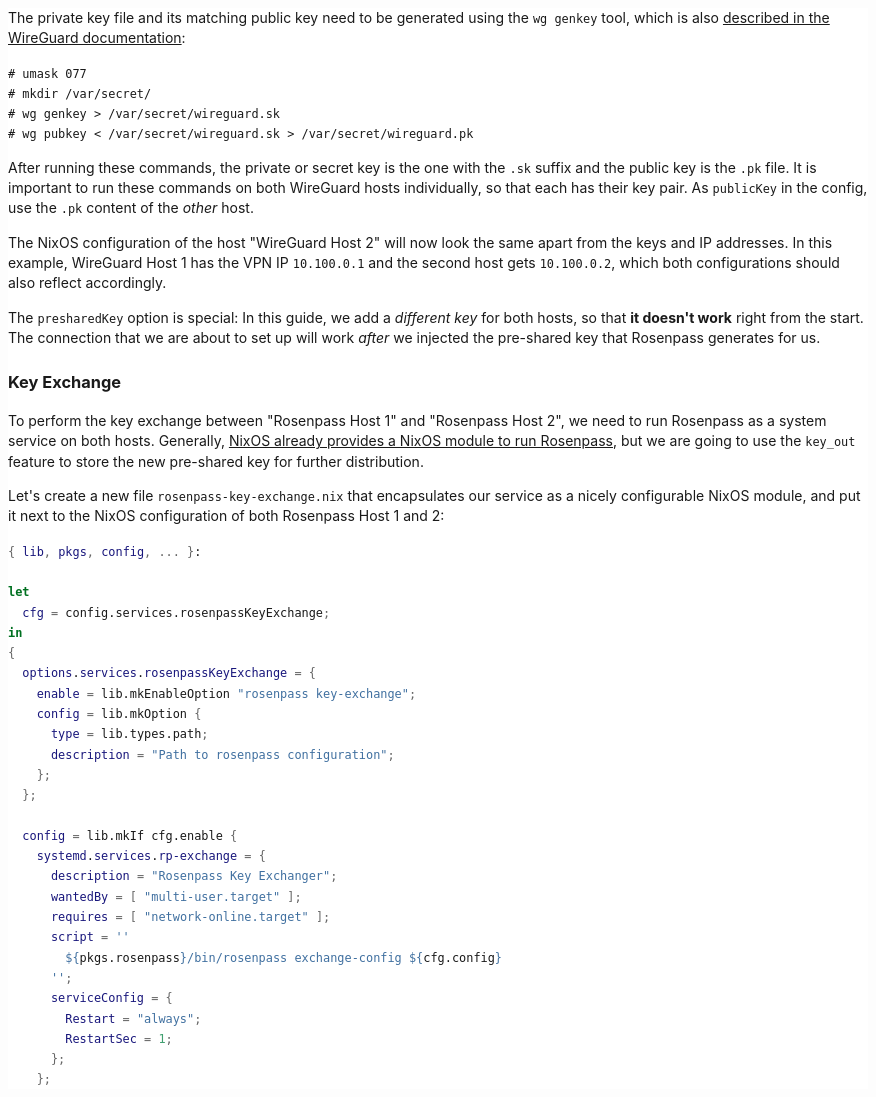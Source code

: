 The private key file and its matching public key need to be generated using the `wg genkey` tool, which is also [described in the WireGuard documentation](https://www.wireguard.com/quickstart/):

```console
# umask 077
# mkdir /var/secret/
# wg genkey > /var/secret/wireguard.sk
# wg pubkey < /var/secret/wireguard.sk > /var/secret/wireguard.pk
```

After running these commands, the private or secret key is the one with the `.sk` suffix and the public key is the `.pk` file.
It is important to run these commands on both WireGuard hosts individually, so that each has their key pair.
As `publicKey` in the config, use the `.pk` content of the *other* host.

The NixOS configuration of the host "WireGuard Host 2" will now look the same apart from the keys and IP addresses.
In this example, WireGuard Host 1 has the VPN IP `10.100.0.1` and the second host gets `10.100.0.2`, which both configurations should also reflect accordingly.

The `presharedKey` option is special:
In this guide, we add a *different key* for both hosts, so that **it doesn't work** right from the start.
The connection that we are about to set up will work *after* we injected the pre-shared key that Rosenpass generates for us.

### Key Exchange

To perform the key exchange between "Rosenpass Host 1" and "Rosenpass Host 2", we need to run Rosenpass as a system service on both hosts.
Generally, [NixOS already provides a NixOS module to run Rosenpass](https://github.com/NixOS/nixpkgs/tree/master/nixos/modules/services/networking/rosenpass.nix),
but we are going to use the `key_out` feature to store the new pre-shared key for further distribution.

Let's create a new file `rosenpass-key-exchange.nix` that encapsulates our service as a nicely configurable NixOS module, and put it next to the NixOS configuration of both Rosenpass Host 1 and 2:

```nix
{ lib, pkgs, config, ... }:

let
  cfg = config.services.rosenpassKeyExchange;
in
{
  options.services.rosenpassKeyExchange = {
    enable = lib.mkEnableOption "rosenpass key-exchange";
    config = lib.mkOption {
      type = lib.types.path;
      description = "Path to rosenpass configuration";
    };
  };

  config = lib.mkIf cfg.enable {
    systemd.services.rp-exchange = {
      description = "Rosenpass Key Exchanger";
      wantedBy = [ "multi-user.target" ];
      requires = [ "network-online.target" ];
      script = ''
        ${pkgs.rosenpass}/bin/rosenpass exchange-config ${cfg.config}
      '';
      serviceConfig = {
        Restart = "always";
        RestartSec = 1;
      };
    };
```